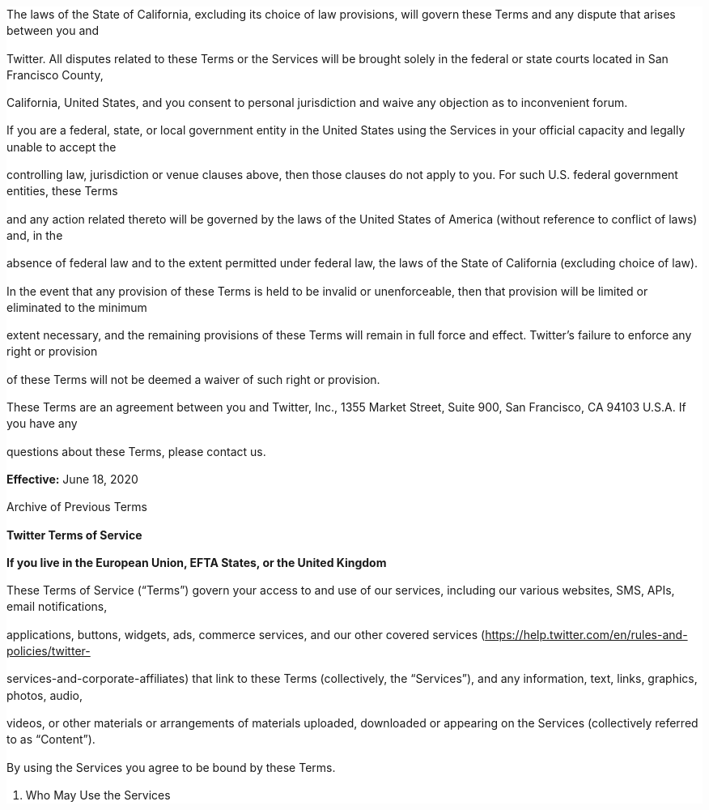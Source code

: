 The laws of the State of California, excluding its choice of law provisions, will govern these Terms and any dispute that arises between you and

Twitter. All disputes related to these Terms or the Services will be brought solely in the federal or state courts located in San Francisco County,

California, United States, and you consent to personal jurisdiction and waive any objection as to inconvenient forum.

If you are a federal, state, or local government entity in the United States using the Services in your official capacity and legally unable to accept the

controlling law, jurisdiction or venue clauses above, then those clauses do not apply to you. For such U.S. federal government entities, these Terms

and any action related thereto will be governed by the laws of the United States of America (without reference to conflict of laws) and, in the

absence of federal law and to the extent permitted under federal law, the laws of the State of California (excluding choice of law).

In the event that any provision of these Terms is held to be invalid or unenforceable, then that provision will be limited or eliminated to the minimum

extent necessary, and the remaining provisions of these Terms will remain in full force and effect. Twitter’s failure to enforce any right or provision

of these Terms will not be deemed a waiver of such right or provision.

These Terms are an agreement between you and Twitter, Inc., 1355 Market Street, Suite 900, San Francisco, CA 94103 U.S.A. If you have any

questions about these Terms, please contact us.

**Effective:** June 18, 2020

Archive of Previous Terms

 

 

 

**Twitter Terms of Service**

**If you live in the European Union, EFTA States, or the United Kingdom**

These Terms of Service (“Terms”) govern your access to and use of our services, including our various websites, SMS, APIs, email notifications,

applications, buttons, widgets, ads, commerce services, and our other covered services (https://help.twitter.com/en/rules-and-policies/twitter-

services-and-corporate-affiliates) that link to these Terms (collectively, the “Services”), and any information, text, links, graphics, photos, audio,

videos, or other materials or arrangements of materials uploaded, downloaded or appearing on the Services (collectively referred to as “Content”).

By using the Services you agree to be bound by these Terms.

1. Who May Use the Services
